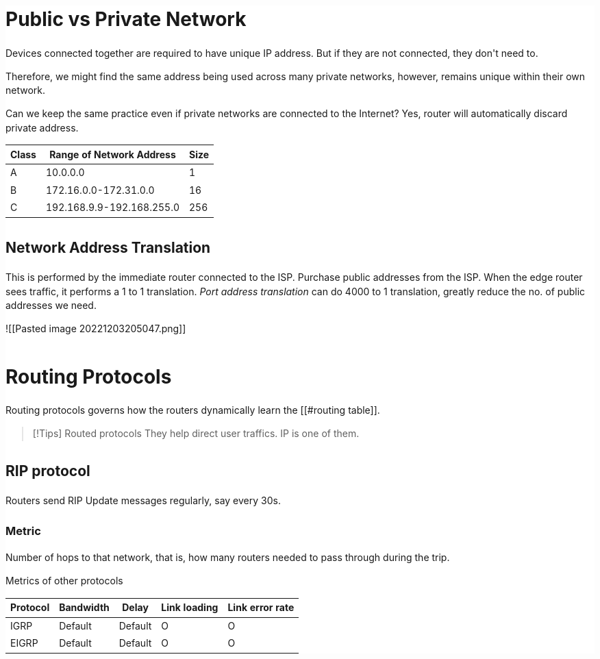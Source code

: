 
# Public vs Private Network

Devices connected together are required to have unique IP address. But if they are not connected, they don't need to.

Therefore, we might find the same address being used across many private networks, however, remains unique within their own network.

Can we keep the same practice even if private networks are connected to the Internet? Yes, router will automatically discard private address.

| Class | Range of Network Address  | Size |
| ----- | ------------------------- | ---- |
| A     | 10.0.0.0                  | 1    |
| B     | 172.16.0.0-172.31.0.0     | 16   |
| C     | 192.168.9.9-192.168.255.0 | 256  | 

## Network Address Translation

This is performed by the immediate router connected to the ISP.
Purchase public addresses from the ISP.
When the edge router sees traffic, it performs a 1 to 1 translation.
*Port address translation* can do 4000 to 1 translation, greatly reduce the no. of public addresses we need.

![[Pasted image 20221203205047.png]]


# Routing Protocols

Routing protocols governs how the routers dynamically learn the [[#routing table]].

>[!Tips] Routed protocols
>They help direct user traffics. IP is one of them.

## RIP protocol

Routers send RIP Update messages regularly, say every 30s.

### Metric
Number of hops to that network, that is, how many routers needed to pass through during the trip.

Metrics of other protocols

| Protocol | Bandwidth | Delay   | Link loading | Link error rate |
| -------- | --------- | ------- | ------------ | --------------- |
| IGRP     | Default   | Default | O            | O               |
| EIGRP    | Default   | Default | O            | O               | 

